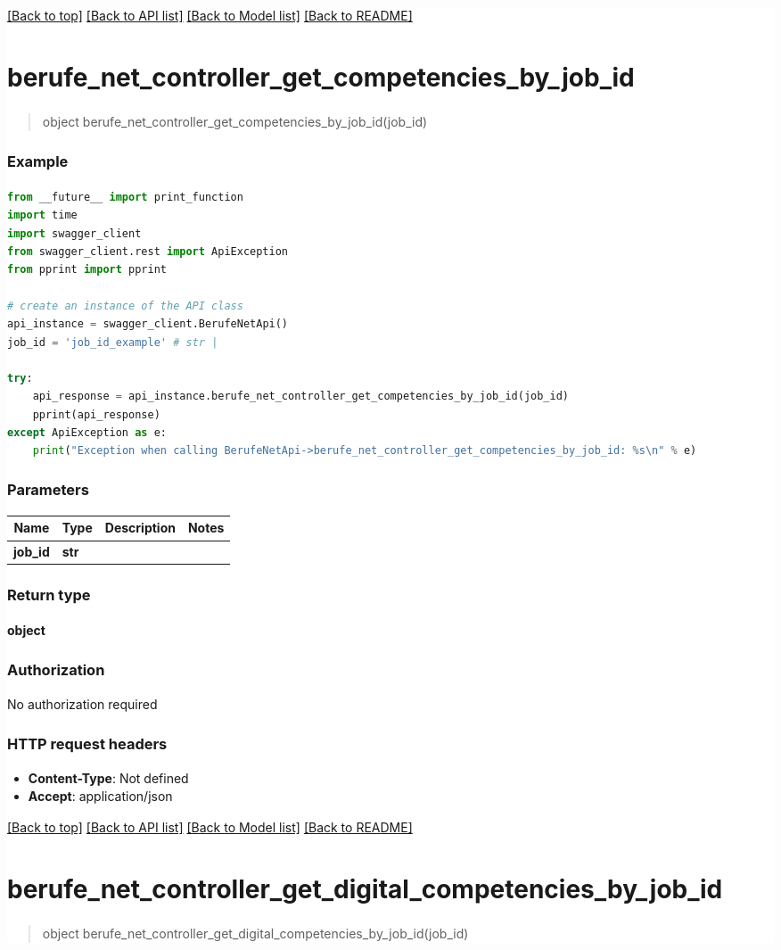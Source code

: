 [[Back to top]](#) [[Back to API list]](../README.md#documentation-for-api-endpoints) [[Back to Model list]](../README.md#documentation-for-models) [[Back to README]](../README.md)

# **berufe_net_controller_get_competencies_by_job_id**
> object berufe_net_controller_get_competencies_by_job_id(job_id)



### Example
```python
from __future__ import print_function
import time
import swagger_client
from swagger_client.rest import ApiException
from pprint import pprint

# create an instance of the API class
api_instance = swagger_client.BerufeNetApi()
job_id = 'job_id_example' # str | 

try:
    api_response = api_instance.berufe_net_controller_get_competencies_by_job_id(job_id)
    pprint(api_response)
except ApiException as e:
    print("Exception when calling BerufeNetApi->berufe_net_controller_get_competencies_by_job_id: %s\n" % e)
```

### Parameters

Name | Type | Description  | Notes
------------- | ------------- | ------------- | -------------
 **job_id** | **str**|  | 

### Return type

**object**

### Authorization

No authorization required

### HTTP request headers

 - **Content-Type**: Not defined
 - **Accept**: application/json

[[Back to top]](#) [[Back to API list]](../README.md#documentation-for-api-endpoints) [[Back to Model list]](../README.md#documentation-for-models) [[Back to README]](../README.md)

# **berufe_net_controller_get_digital_competencies_by_job_id**
> object berufe_net_controller_get_digital_competencies_by_job_id(job_id)
